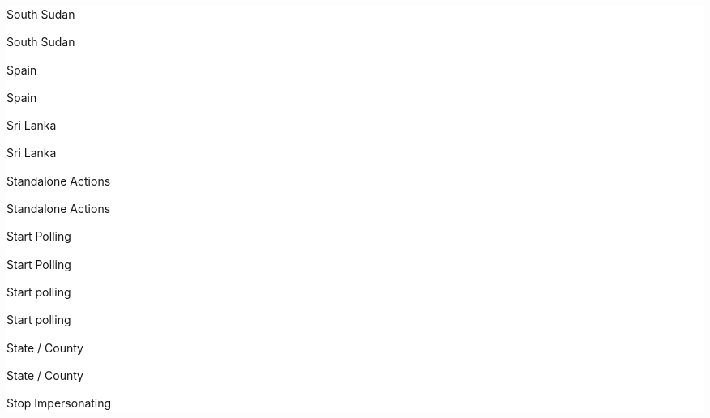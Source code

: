 South Sudan

</td><td width="50%">

South Sudan

</td></tr>
<tr><td width="50%">

Spain

</td><td width="50%">

Spain

</td></tr>
<tr><td width="50%">

Sri Lanka

</td><td width="50%">

Sri Lanka

</td></tr>
<tr><td width="50%">

Standalone Actions

</td><td width="50%">

Standalone Actions

</td></tr>
<tr><td width="50%">

Start Polling

</td><td width="50%">

Start Polling

</td></tr>
<tr><td width="50%">

Start polling

</td><td width="50%">

Start polling

</td></tr>
<tr><td width="50%">

State / County

</td><td width="50%">

State / County

</td></tr>
<tr><td width="50%">

Stop Impersonating

